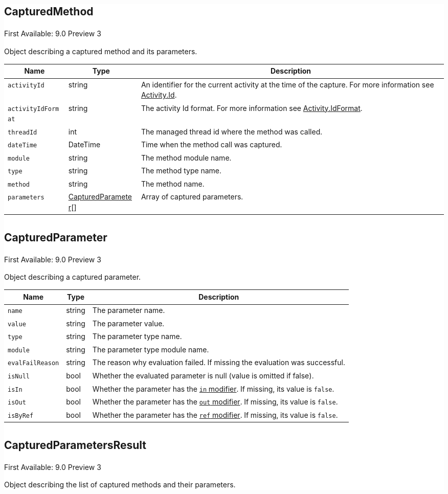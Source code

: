 ## CapturedMethod

First Available: 9.0 Preview 3

Object describing a captured method and its parameters.

| Name | Type | Description |
|---|---|---|
| `activityId` | string | An identifier for the current activity at the time of the capture. For more information see [Activity.Id](https://learn.microsoft.com/en-us/dotnet/api/system.diagnostics.activity.id).|
| `activityIdFormat` | string | The activity Id format. For more information see [Activity.IdFormat](https://learn.microsoft.com/en-us/dotnet/api/system.diagnostics.activity.idformat).|
| `threadId` | int | The managed thread id where the method was called.|
| `dateTime` | DateTime | Time when the method call was captured. |
| `module` | string | The method module name. |
| `type` | string | The method type name. |
| `method` | string | The method name. |
| `parameters` | [CapturedParameter](#capturedparameter)[] | Array of captured parameters. |

## CapturedParameter

First Available: 9.0 Preview 3

Object describing a captured parameter.

| Name | Type | Description |
|---|---|---|
| `name` | string | The parameter name. |
| `value` | string | The parameter value. |
| `type` | string | The parameter type name. |
| `module` | string | The parameter type module name. |
| `evalFailReason` | string | The reason why evaluation failed. If missing the evaluation was successful. |
| `isNull` | bool | Whether the evaluated parameter is null (value is omitted if false). |
| `isIn` | bool | Whether the parameter has the [`in` modifier](https://learn.microsoft.com/en-us/dotnet/csharp/language-reference/keywords/method-parameters#in-parameter-modifier). If missing, its value is `false`. |
| `isOut` | bool | Whether the parameter has the [`out` modifier](https://learn.microsoft.com/en-us/dotnet/csharp/language-reference/keywords/method-parameters#out-parameter-modifier). If missing, its value is `false`. |
| `isByRef` | bool | Whether the parameter has the [`ref` modifier](https://learn.microsoft.com/en-us/dotnet/csharp/language-reference/keywords/method-parameters#ref-parameter-modifier). If missing, its value is `false`. |

## CapturedParametersResult

First Available: 9.0 Preview 3

Object describing the list of captured methods and their parameters.

